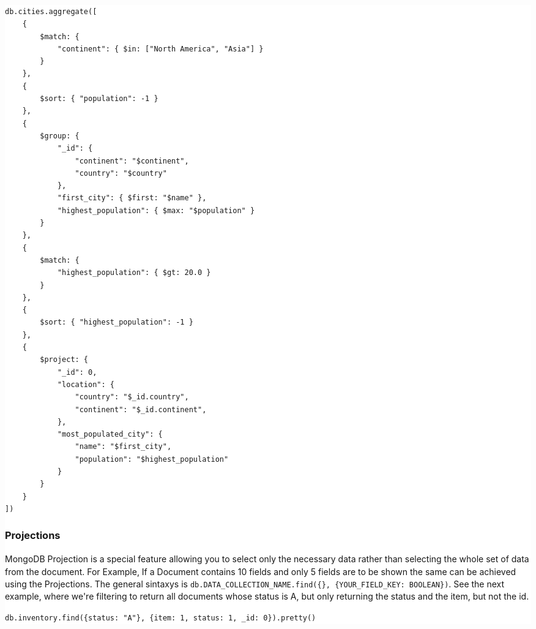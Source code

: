 ```
db.cities.aggregate([
    {
        $match: {
            "continent": { $in: ["North America", "Asia"] }
        }
    },
    {
        $sort: { "population": -1 }
    },
    {
        $group: {
            "_id": {
                "continent": "$continent",
                "country": "$country"
            },
            "first_city": { $first: "$name" },
            "highest_population": { $max: "$population" }
        }
    },
    {
        $match: {
            "highest_population": { $gt: 20.0 }
        }
    },
    {
        $sort: { "highest_population": -1 }
    },
    {
        $project: {
            "_id": 0,
            "location": {
                "country": "$_id.country",
                "continent": "$_id.continent",
            },
            "most_populated_city": {
                "name": "$first_city",
                "population": "$highest_population"
            }
        }
    }
])
```

### Projections
MongoDB Projection is a special feature allowing you to select only the necessary data rather than selecting the whole set of data from the document. For Example, If a Document contains 10 fields and only 5 fields are to be shown the same can be achieved using the Projections. The general sintaxys is `db.DATA_COLLECTION_NAME.find({}, {YOUR_FIELD_KEY: BOOLEAN})`. See the next example, where we're filtering to return all documents whose status is A, but only returning the status and the item, but not the id.
```
db.inventory.find({status: "A"}, {item: 1, status: 1, _id: 0}).pretty()
```
